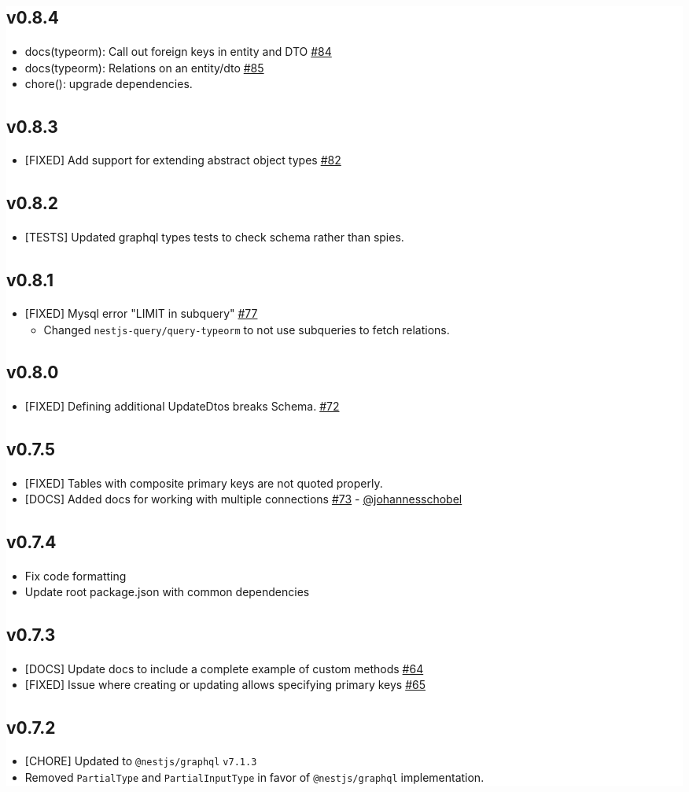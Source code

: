 ## v0.8.4

* docs(typeorm): Call out foreign keys in entity and DTO [#84](https://github.com/tripss/nestjs-query/issues/84)
* docs(typeorm): Relations on an entity/dto [#85](https://github.com/tripss/nestjs-query/issues/85)
* chore(): upgrade dependencies.

## v0.8.3

* [FIXED]  Add support for extending abstract object types [#82](https://github.com/tripss/nestjs-query/issues/82)

## v0.8.2

* [TESTS] Updated graphql types tests to check schema rather than spies.

## v0.8.1

* [FIXED] Mysql error "LIMIT in subquery" [#77](https://github.com/tripss/nestjs-query/issues/77)
    * Changed `nestjs-query/query-typeorm` to not use subqueries to fetch relations.

## v0.8.0

* [FIXED] Defining additional UpdateDtos breaks Schema. [#72](https://github.com/tripss/nestjs-query/issues/72)

## v0.7.5

* [FIXED] Tables with composite primary keys are not quoted properly.
* [DOCS] Added docs for working with multiple connections [#73](https://github.com/tripss/nestjs-query/pull/73) - [@johannesschobel](https://github.com/johannesschobel)

## v0.7.4

* Fix code formatting
* Update root package.json with common dependencies

## v0.7.3

* [DOCS] Update docs to include a complete example of custom methods [#64](https://github.com/tripss/nestjs-query/issues/64)
* [FIXED] Issue where creating or updating allows specifying primary keys [#65](https://github.com/tripss/nestjs-query/issues/65)

## v0.7.2

* [CHORE] Updated to `@nestjs/graphql` `v7.1.3`
* Removed `PartialType` and `PartialInputType` in favor of `@nestjs/graphql` implementation.
